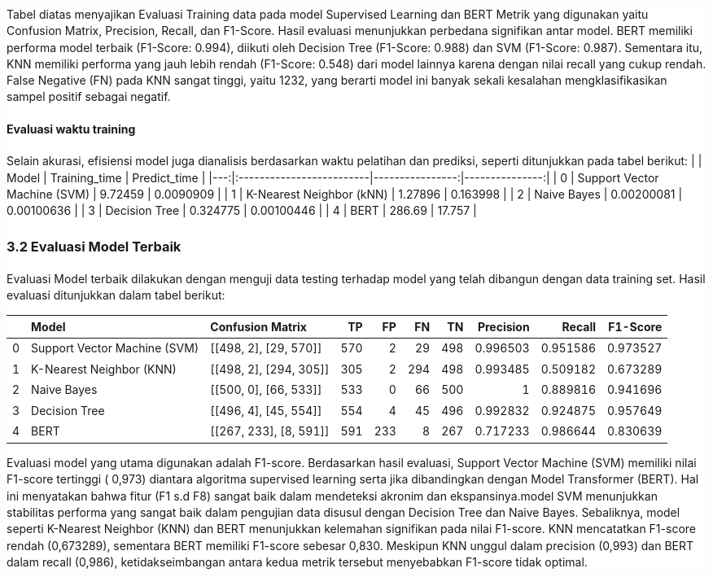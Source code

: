 Tabel diatas menyajikan Evaluasi Training data pada model Supervised Learning dan BERT Metrik yang digunakan yaitu Confusion Matrix, Precision, Recall, dan F1-Score. Hasil evaluasi menunjukkan perbedana signifikan antar model. BERT memiliki performa model terbaik (F1-Score: 0.994), diikuti oleh Decision Tree (F1-Score: 0.988) dan SVM (F1-Score: 0.987). Sementara itu, KNN memiliki performa yang jauh lebih rendah (F1-Score: 0.548) dari model lainnya karena dengan nilai recall yang cukup rendah. False Negative (FN) pada KNN sangat tinggi, yaitu 1232, yang berarti model ini banyak sekali kesalahan mengklasifikasikan sampel positif sebagai negatif.

#### Evaluasi waktu training
Selain akurasi, efisiensi model juga dianalisis berdasarkan waktu pelatihan dan prediksi, seperti ditunjukkan pada tabel berikut:
|    | Model                    |   Training_time |   Predict_time |
|---:|:-------------------------|----------------:|---------------:|
|  0 | Support Vector Machine (SVM)                     |      9.72459    |     0.0090909  |
|  1 | K-Nearest Neighbor (kNN) |      1.27896    |     0.163998   |
|  2 | Naive Bayes              |      0.00200081 |     0.00100636 |
|  3 | Decision Tree            |      0.324775   |     0.00100446 |
|  4 | BERT                     |    286.69       |    17.757      |


### 3.2 Evaluasi Model Terbaik 
Evaluasi Model terbaik dilakukan dengan menguji data testing terhadap model yang telah dibangun dengan data training set. Hasil evaluasi ditunjukkan dalam tabel berikut:

|    | Model                        | Confusion Matrix       |   TP |   FP |   FN |   TN |   Precision |   Recall |   F1-Score |
|---:|:-----------------------------|:-----------------------|-----:|-----:|-----:|-----:|------------:|---------:|-----------:|
|  0 | Support Vector Machine (SVM) | [[498, 2], [29, 570]]  |  570 |    2 |   29 |  498 |    0.996503 | 0.951586 |   0.973527 |
|  1 | K-Nearest Neighbor (KNN)     | [[498, 2], [294, 305]] |  305 |    2 |  294 |  498 |    0.993485 | 0.509182 |   0.673289 |
|  2 | Naive Bayes                  | [[500, 0], [66, 533]]  |  533 |    0 |   66 |  500 |    1        | 0.889816 |   0.941696 |
|  3 | Decision Tree                | [[496, 4], [45, 554]]  |  554 |    4 |   45 |  496 |    0.992832 | 0.924875 |   0.957649 |
|  4 | BERT                         | [[267, 233], [8, 591]] |  591 |  233 |    8 |  267 |    0.717233 | 0.986644 |   0.830639 |


Evaluasi model yang utama digunakan adalah F1-score. Berdasarkan hasil evaluasi, Support Vector Machine (SVM) memiliki nilai F1-score tertinggi ( 0,973) diantara algoritma supervised learning serta jika dibandingkan dengan Model Transformer (BERT).  Hal ini menyatakan bahwa fitur (F1 s.d F8) sangat baik dalam mendeteksi akronim dan ekspansinya.model SVM menunjukkan stabilitas performa yang sangat baik dalam pengujian data disusul dengan Decision Tree dan Naive Bayes. Sebaliknya, model seperti K-Nearest Neighbor (KNN) dan BERT menunjukkan kelemahan signifikan pada nilai F1-score. KNN mencatatkan F1-score rendah (0,673289), sementara BERT memiliki F1-score sebesar 0,830. Meskipun KNN unggul dalam precision (0,993) dan BERT dalam recall (0,986), ketidakseimbangan antara kedua metrik tersebut menyebabkan F1-score tidak optimal.

